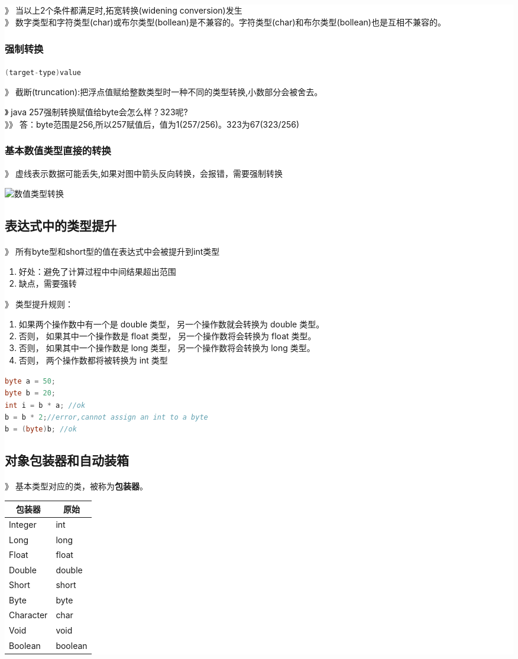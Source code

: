 》 当以上2个条件都满足时,拓宽转换(widening conversion)发生  
》 数字类型和字符类型(char)或布尔类型(bollean)是不兼容的。字符类型(char)和布尔类型(bollean)也是互相不兼容的。

### 强制转换


```java
(target-type)value
```

》 截断(truncation):把浮点值赋给整数类型时一种不同的类型转换,小数部分会被舍去。

》 java 257强制转换赋值给byte会怎么样？323呢?  
》》 答：byte范围是256,所以257赋值后，值为1(257/256)。323为67(323/256)

### 基本数值类型直接的转换

》 虚线表示数据可能丢失,如果对图中箭头反向转换，会报错，需要强制转换

![数值类型转换](https://raw.githubusercontent.com/FameLsy/Images/master/javase/%E5%BE%AE%E4%BF%A1%E6%88%AA%E5%9B%BE_20190106130122.png)

## 表达式中的类型提升

》 所有byte型和short型的值在表达式中会被提升到int类型  
1. 好处：避免了计算过程中中间结果超出范围
2. 缺点，需要强转

》 类型提升规则：
1. 如果两个操作数中有一个是 double 类型， 另一个操作数就会转换为 double 类型。
2. 否则， 如果其中一个操作数是 float 类型， 另一个操作数将会转换为 float 类型。
3. 否则， 如果其中一个操作数是 long 类型， 另一个操作数将会转换为 long 类型。
4. 否则， 两个操作数都将被转换为 int 类型

```java
byte a = 50;
byte b = 20;
int i = b * a; //ok
b = b * 2;//error,cannot assign an int to a byte
b = (byte)b; //ok
```



## 对象包装器和自动装箱

》 基本类型对应的类，被称为**包装器**。

|包装器|原始|
|--|--|
|Integer|int|
|Long|long|
|Float|float|
|Double|double|
|Short|short|
|Byte|byte|
|Character|char|
|Void|void|
|Boolean|boolean|
